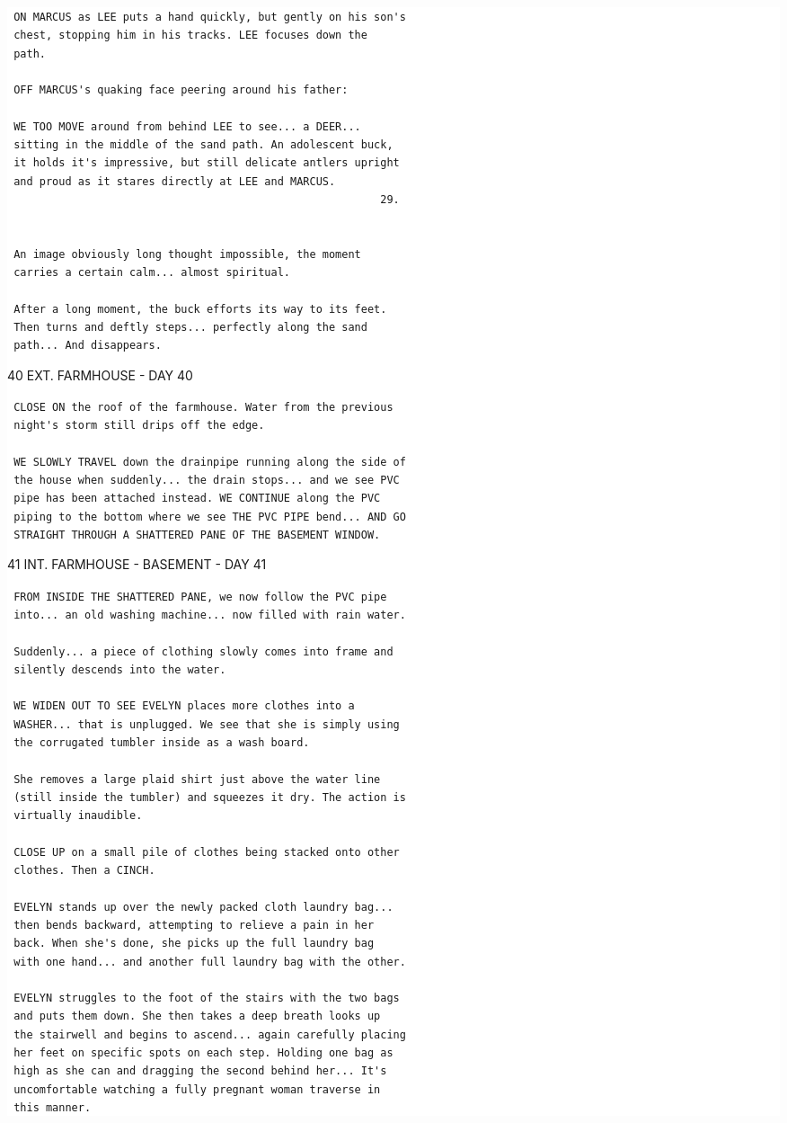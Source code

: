      ON MARCUS as LEE puts a hand quickly, but gently on his son's
     chest, stopping him in his tracks. LEE focuses down the
     path.

     OFF MARCUS's quaking face peering around his father:

     WE TOO MOVE around from behind LEE to see... a DEER...
     sitting in the middle of the sand path. An adolescent buck,
     it holds it's impressive, but still delicate antlers upright
     and proud as it stares directly at LEE and MARCUS.
                                                              29.


     An image obviously long thought impossible, the moment
     carries a certain calm... almost spiritual.

     After a long moment, the buck efforts its way to its feet.
     Then turns and deftly steps... perfectly along the sand
     path... And disappears.


40   EXT. FARMHOUSE - DAY                                         40

     CLOSE ON the roof of the farmhouse. Water from the previous
     night's storm still drips off the edge.

     WE SLOWLY TRAVEL down the drainpipe running along the side of
     the house when suddenly... the drain stops... and we see PVC
     pipe has been attached instead. WE CONTINUE along the PVC
     piping to the bottom where we see THE PVC PIPE bend... AND GO
     STRAIGHT THROUGH A SHATTERED PANE OF THE BASEMENT WINDOW.


41   INT. FARMHOUSE - BASEMENT - DAY                              41

     FROM INSIDE THE SHATTERED PANE, we now follow the PVC pipe
     into... an old washing machine... now filled with rain water.

     Suddenly... a piece of clothing slowly comes into frame and
     silently descends into the water.

     WE WIDEN OUT TO SEE EVELYN places more clothes into a
     WASHER... that is unplugged. We see that she is simply using
     the corrugated tumbler inside as a wash board.

     She removes a large plaid shirt just above the water line
     (still inside the tumbler) and squeezes it dry. The action is
     virtually inaudible.

     CLOSE UP on a small pile of clothes being stacked onto other
     clothes. Then a CINCH.

     EVELYN stands up over the newly packed cloth laundry bag...
     then bends backward, attempting to relieve a pain in her
     back. When she's done, she picks up the full laundry bag
     with one hand... and another full laundry bag with the other.

     EVELYN struggles to the foot of the stairs with the two bags
     and puts them down. She then takes a deep breath looks up
     the stairwell and begins to ascend... again carefully placing
     her feet on specific spots on each step. Holding one bag as
     high as she can and dragging the second behind her... It's
     uncomfortable watching a fully pregnant woman traverse in
     this manner.
